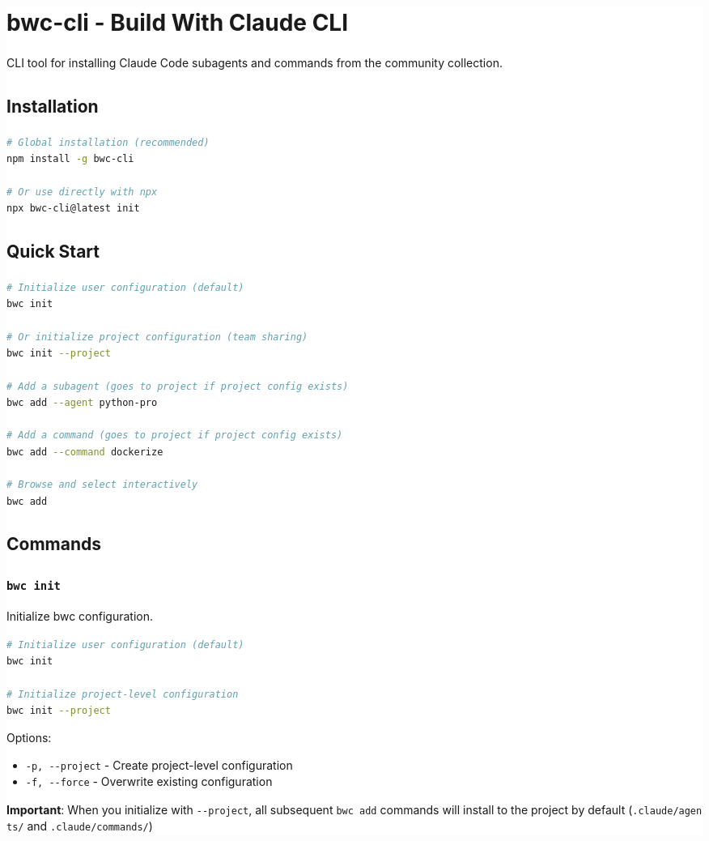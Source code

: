 # bwc-cli - Build With Claude CLI

CLI tool for installing Claude Code subagents and commands from the community collection.

## Installation

```bash
# Global installation (recommended)
npm install -g bwc-cli

# Or use directly with npx
npx bwc-cli@latest init
```

## Quick Start

```bash
# Initialize user configuration (default)
bwc init

# Or initialize project configuration (team sharing)
bwc init --project

# Add a subagent (goes to project if project config exists)
bwc add --agent python-pro

# Add a command (goes to project if project config exists)
bwc add --command dockerize

# Browse and select interactively
bwc add
```

## Commands

### `bwc init`

Initialize bwc configuration.

```bash
# Initialize user configuration (default)
bwc init

# Initialize project-level configuration
bwc init --project
```

Options:
- `-p, --project` - Create project-level configuration
- `-f, --force` - Overwrite existing configuration

**Important**: When you initialize with `--project`, all subsequent `bwc add` commands will install to the project by default (`.claude/agents/` and `.claude/commands/`)
